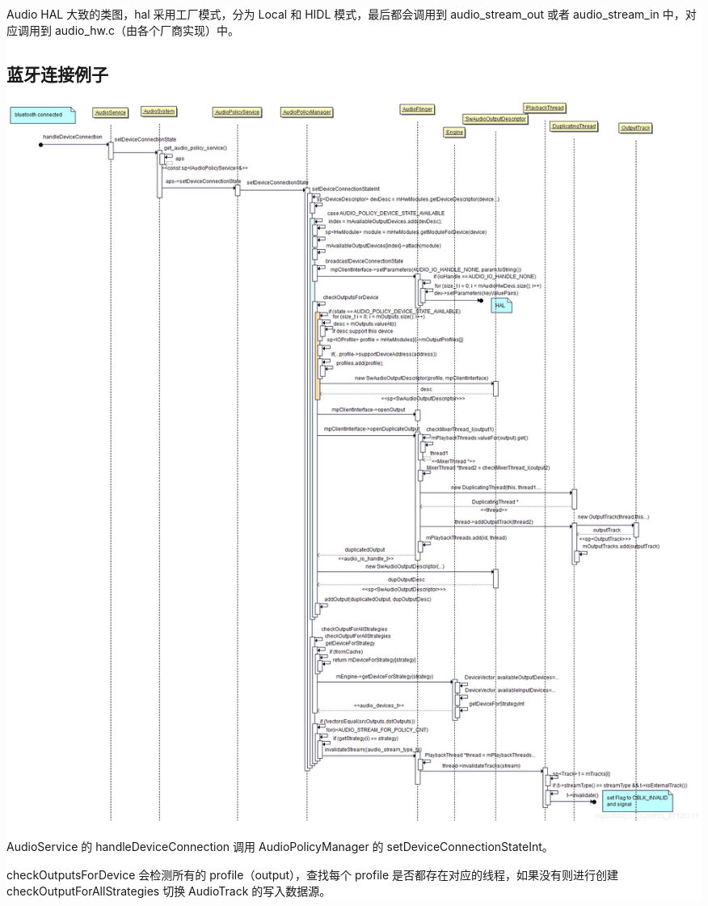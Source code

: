 Audio HAL 大致的类图，hal 采用工厂模式，分为 Local 和 HIDL 模式，最后都会调用到 audio_stream_out 或者 audio_stream_in 中，对应调用到 audio_hw.c（由各个厂商实现）中。

## 蓝牙连接例子

![](Android音频系统/2022-06-29-22-01-16.png)

AudioService 的 handleDeviceConnection 调用 AudioPolicyManager 的 setDeviceConnectionStateInt。

checkOutputsForDevice 会检测所有的 profile（output），查找每个 profile 是否都存在对应的线程，如果没有则进行创建 checkOutputForAllStrategies 切换 AudioTrack 的写入数据源。